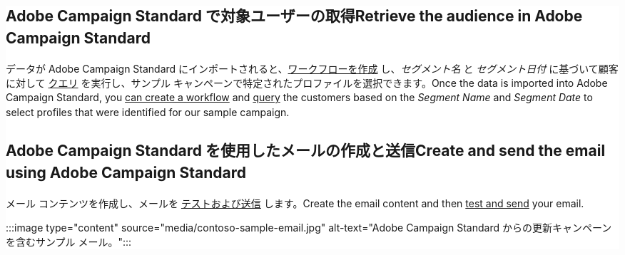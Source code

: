 ## <a name="retrieve-the-audience-in-adobe-campaign-standard"></a><span data-ttu-id="0edcf-183">Adobe Campaign Standard で対象ユーザーの取得</span><span class="sxs-lookup"><span data-stu-id="0edcf-183">Retrieve the audience in Adobe Campaign Standard</span></span>

<span data-ttu-id="0edcf-184">データが Adobe Campaign Standard にインポートされると、[ワークフローを作成](https://experienceleague.adobe.com/docs/campaign-standard/using/managing-processes-and-data/workflow-general-operation/building-a-workflow.html#managing-processes-and-data) し、*セグメント名* と *セグメント日付* に基づいて顧客に対して [クエリ](https://experienceleague.adobe.com/docs/campaign-standard/using/managing-processes-and-data/targeting-activities/query.html#managing-processes-and-data) を実行し、サンプル キャンペーンで特定されたプロファイルを選択できます。</span><span class="sxs-lookup"><span data-stu-id="0edcf-184">Once the data is imported into Adobe Campaign Standard, you [can create a workflow](https://experienceleague.adobe.com/docs/campaign-standard/using/managing-processes-and-data/workflow-general-operation/building-a-workflow.html#managing-processes-and-data) and [query](https://experienceleague.adobe.com/docs/campaign-standard/using/managing-processes-and-data/targeting-activities/query.html#managing-processes-and-data) the customers based on the *Segment Name* and *Segment Date* to select profiles that were identified for our sample campaign.</span></span>

## <a name="create-and-send-the-email-using-adobe-campaign-standard"></a><span data-ttu-id="0edcf-185">Adobe Campaign Standard を使用したメールの作成と送信</span><span class="sxs-lookup"><span data-stu-id="0edcf-185">Create and send the email using Adobe Campaign Standard</span></span>

<span data-ttu-id="0edcf-186">メール コンテンツを作成し、メールを [テストおよび送信](https://experienceleague.adobe.com/docs/campaign-standard/using/testing-and-sending/get-started-sending-messages.html#preparing-and-testing-messages) します。</span><span class="sxs-lookup"><span data-stu-id="0edcf-186">Create the email content and then [test and send](https://experienceleague.adobe.com/docs/campaign-standard/using/testing-and-sending/get-started-sending-messages.html#preparing-and-testing-messages) your email.</span></span>

:::image type="content" source="media/contoso-sample-email.jpg" alt-text="Adobe Campaign Standard からの更新キャンペーンを含むサンプル メール。":::
